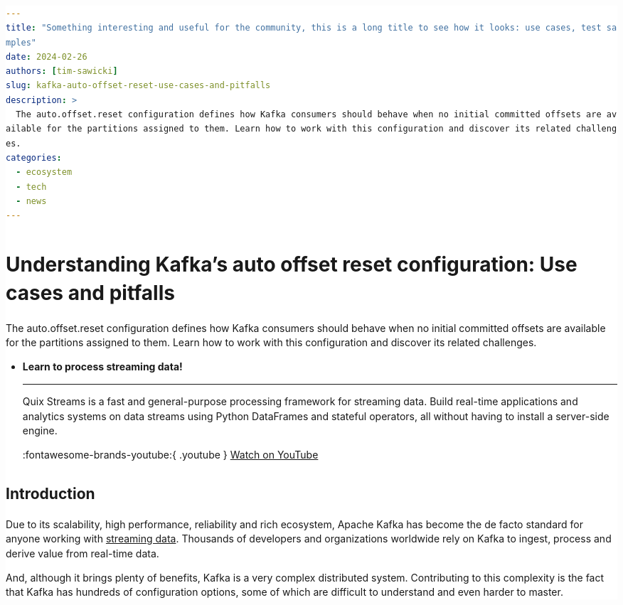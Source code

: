 ```yaml
---
title: "Something interesting and useful for the community, this is a long title to see how it looks: use cases, test samples"
date: 2024-02-26
authors: [tim-sawicki]
slug: kafka-auto-offset-reset-use-cases-and-pitfalls
description: >
  The auto.offset.reset configuration defines how Kafka consumers should behave when no initial committed offsets are available for the partitions assigned to them. Learn how to work with this configuration and discover its related challenges. 
categories:
  - ecosystem
  - tech
  - news
---
```


# Understanding Kafka’s auto offset reset configuration: Use cases and pitfalls

The auto.offset.reset configuration defines how Kafka consumers should behave when no initial committed offsets are available for the partitions assigned to them. Learn how to work with this configuration and discover its related challenges. 



<div class="grid cards blog-grid-card" markdown>

- __Learn to process streaming data!__

    ---

    Quix Streams is a fast and general-purpose processing framework for streaming data. Build real-time applications and analytics systems on data streams using Python DataFrames and stateful operators, all without having to install a server-side engine.

    :fontawesome-brands-youtube:{ .youtube } [Watch on YouTube](https://www.youtube.com/watch?v=5sqegy_EPa0)

</div>

## Introduction

Due to its scalability, high performance, reliability and rich ecosystem,
Apache Kafka has become the de facto standard for anyone working with
[streaming data](https://quix.io/blog/data-streaming-faq). Thousands of
developers and organizations worldwide rely on Kafka to ingest, process and
derive value from real-time data.  

And, although it brings plenty of benefits, Kafka is a very complex
distributed system. Contributing to this complexity is the fact that Kafka has
hundreds of configuration options, some of which are difficult to understand
and even harder to master.

